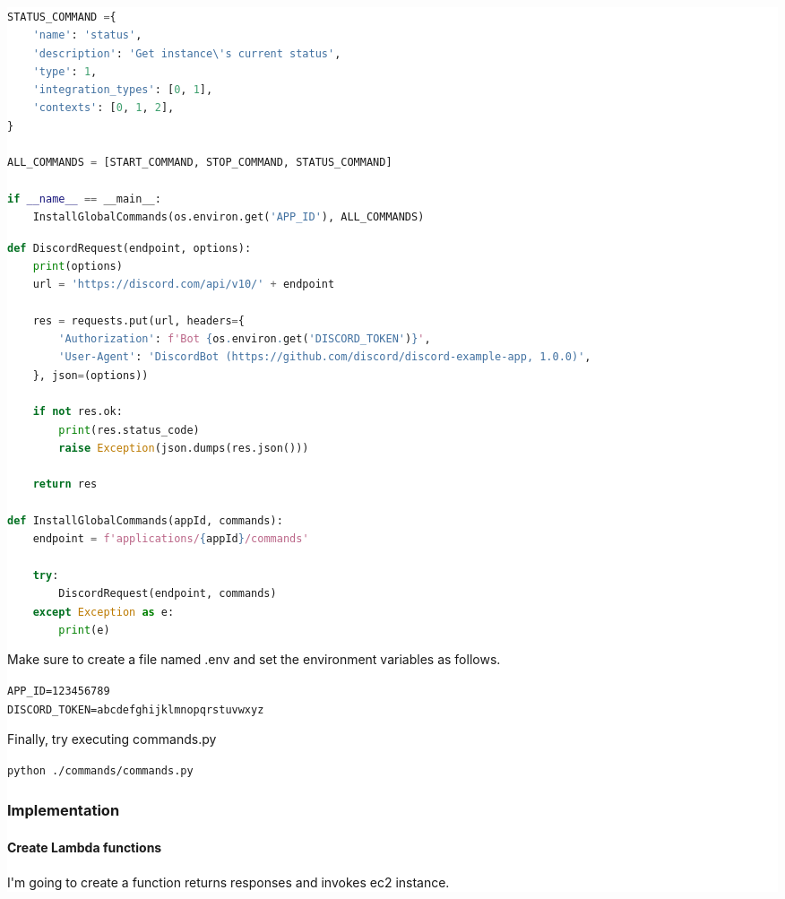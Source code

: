 ```python title="commands.py
STATUS_COMMAND ={
    'name': 'status',
    'description': 'Get instance\'s current status',
    'type': 1,
    'integration_types': [0, 1],
    'contexts': [0, 1, 2],
}

ALL_COMMANDS = [START_COMMAND, STOP_COMMAND, STATUS_COMMAND]

if __name__ == __main__:
    InstallGlobalCommands(os.environ.get('APP_ID'), ALL_COMMANDS)
```

```python title='utils.py'
def DiscordRequest(endpoint, options):
    print(options)
    url = 'https://discord.com/api/v10/' + endpoint

    res = requests.put(url, headers={
        'Authorization': f'Bot {os.environ.get('DISCORD_TOKEN')}',
        'User-Agent': 'DiscordBot (https://github.com/discord/discord-example-app, 1.0.0)',
    }, json=(options))

    if not res.ok:
        print(res.status_code)
        raise Exception(json.dumps(res.json()))
    
    return res

def InstallGlobalCommands(appId, commands):
    endpoint = f'applications/{appId}/commands'

    try:
        DiscordRequest(endpoint, commands)
    except Exception as e:
        print(e)
```
Make sure to create a file named .env and set the environment variables as follows.
```
APP_ID=123456789
DISCORD_TOKEN=abcdefghijklmnopqrstuvwxyz
```

Finally, try executing commands.py
```shell
python ./commands/commands.py
```

### Implementation
#### Create Lambda functions
I'm going to create a function returns responses and invokes ec2 instance.
